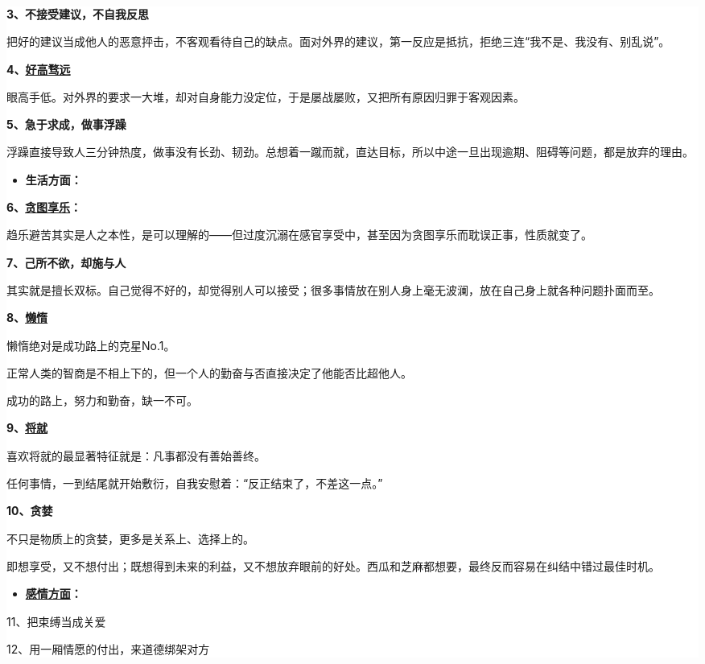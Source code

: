   

**3、不接受建议，不自我反思**

把好的建议当成他人的恶意抨击，不客观看待自己的缺点。面对外界的建议，第一反应是抵抗，拒绝三连“我不是、我没有、别乱说”。

  

**4、[好高骛远](https://zhida.zhihu.com/search?content_id=166369201&content_type=Answer&match_order=1&q=%E5%A5%BD%E9%AB%98%E9%AA%9B%E8%BF%9C&zhida_source=entity)**

眼高手低。对外界的要求一大堆，却对自身能力没定位，于是屡战屡败，又把所有原因归罪于客观因素。

  

**5、急于求成，做事浮躁**

浮躁直接导致人三分钟热度，做事没有长劲、韧劲。总想着一蹴而就，直达目标，所以中途一旦出现逾期、阻碍等问题，都是放弃的理由。

  

- **生活方面：**

**6、[贪图享乐](https://zhida.zhihu.com/search?content_id=166369201&content_type=Answer&match_order=1&q=%E8%B4%AA%E5%9B%BE%E4%BA%AB%E4%B9%90&zhida_source=entity)：**

趋乐避苦其实是人之本性，是可以理解的——但过度沉溺在感官享受中，甚至因为贪图享乐而耽误正事，性质就变了。

  

**7、己所不欲，却施与人**

其实就是擅长双标。自己觉得不好的，却觉得别人可以接受；很多事情放在别人身上毫无波澜，放在自己身上就各种问题扑面而至。

  

**8、[懒惰](https://zhida.zhihu.com/search?content_id=166369201&content_type=Answer&match_order=1&q=%E6%87%92%E6%83%B0&zhida_source=entity)**

懒惰绝对是成功路上的克星No.1。

正常人类的智商是不相上下的，但一个人的勤奋与否直接决定了他能否比超他人。

成功的路上，努力和勤奋，缺一不可。

  

**9、[将就](https://zhida.zhihu.com/search?content_id=166369201&content_type=Answer&match_order=1&q=%E5%B0%86%E5%B0%B1&zhida_source=entity)**

喜欢将就的最显著特征就是：凡事都没有善始善终。

任何事情，一到结尾就开始敷衍，自我安慰着：“反正结束了，不差这一点。”

  

**10、贪婪**

不只是物质上的贪婪，更多是关系上、选择上的。

即想享受，又不想付出；既想得到未来的利益，又不想放弃眼前的好处。西瓜和芝麻都想要，最终反而容易在纠结中错过最佳时机。

  

- **[感情方面](https://zhida.zhihu.com/search?content_id=166369201&content_type=Answer&match_order=1&q=%E6%84%9F%E6%83%85%E6%96%B9%E9%9D%A2&zhida_source=entity)：**

11、把束缚当成关爱

12、用一厢情愿的付出，来道德绑架对方
